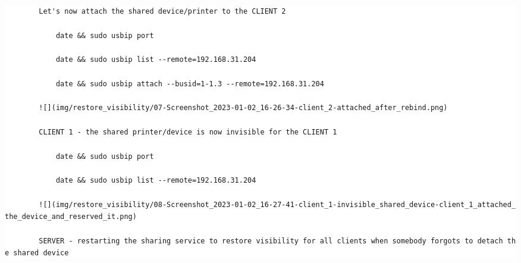             Let's now attach the shared device/printer to the CLIENT 2

                date && sudo usbip port
                
                date && sudo usbip list --remote=192.168.31.204

                date && sudo usbip attach --busid=1-1.3 --remote=192.168.31.204

            ![](img/restore_visibility/07-Screenshot_2023-01-02_16-26-34-client_2-attached_after_rebind.png)

            CLIENT 1 - the shared printer/device is now invisible for the CLIENT 1

                date && sudo usbip port
                
                date && sudo usbip list --remote=192.168.31.204

            ![](img/restore_visibility/08-Screenshot_2023-01-02_16-27-41-client_1-invisible_shared_device-client_1_attached_the_device_and_reserved_it.png)

            SERVER - restarting the sharing service to restore visibility for all clients when somebody forgots to detach the shared device
